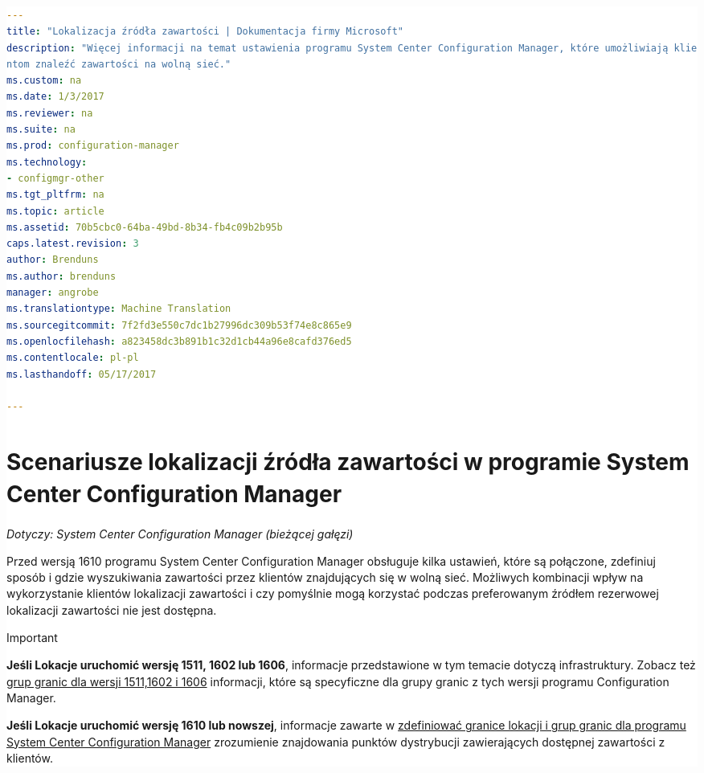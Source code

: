 ```yaml
---
title: "Lokalizacja źródła zawartości | Dokumentacja firmy Microsoft"
description: "Więcej informacji na temat ustawienia programu System Center Configuration Manager, które umożliwiają klientom znaleźć zawartości na wolną sieć."
ms.custom: na
ms.date: 1/3/2017
ms.reviewer: na
ms.suite: na
ms.prod: configuration-manager
ms.technology:
- configmgr-other
ms.tgt_pltfrm: na
ms.topic: article
ms.assetid: 70b5cbc0-64ba-49bd-8b34-fb4c09b2b95b
caps.latest.revision: 3
author: Brenduns
ms.author: brenduns
manager: angrobe
ms.translationtype: Machine Translation
ms.sourcegitcommit: 7f2fd3e550c7dc1b27996dc309b53f74e8c865e9
ms.openlocfilehash: a823458dc3b891b1c32d1cb44a96e8cafd376ed5
ms.contentlocale: pl-pl
ms.lasthandoff: 05/17/2017

---
```

# <a name="content-source-location-scenarios-in-system-center-configuration-manager"></a>Scenariusze lokalizacji źródła zawartości w programie System Center Configuration Manager

*Dotyczy: System Center Configuration Manager (bieżącej gałęzi)*

Przed wersją 1610 programu System Center Configuration Manager obsługuje kilka ustawień, które są połączone, zdefiniuj sposób i gdzie wyszukiwania zawartości przez klientów znajdujących się w wolną sieć. Możliwych kombinacji wpływ na wykorzystanie klientów lokalizacji zawartości i czy pomyślnie mogą korzystać podczas preferowanym źródłem rezerwowej lokalizacji zawartości nie jest dostępna.  

> [!IMPORTANT]  
> **Jeśli Lokacje uruchomić wersję 1511, 1602 lub 1606**, informacje przedstawione w tym temacie dotyczą infrastruktury. Zobacz też [grup granic dla wersji 1511,1602 i 1606](/sccm/core/servers/deploy/configure/boundary-groups-for-1511-1602-and-1606) informacji, które są specyficzne dla grupy granic z tych wersji programu Configuration Manager.
>
> **Jeśli Lokacje uruchomić wersję 1610 lub nowszej**, informacje zawarte w [zdefiniować granice lokacji i grup granic dla programu System Center Configuration Manager](/sccm/core/servers/deploy/configure/define-site-boundaries-and-boundary-groups#boundary-groups) zrozumienie znajdowania punktów dystrybucji zawierających dostępnej zawartości z klientów.



